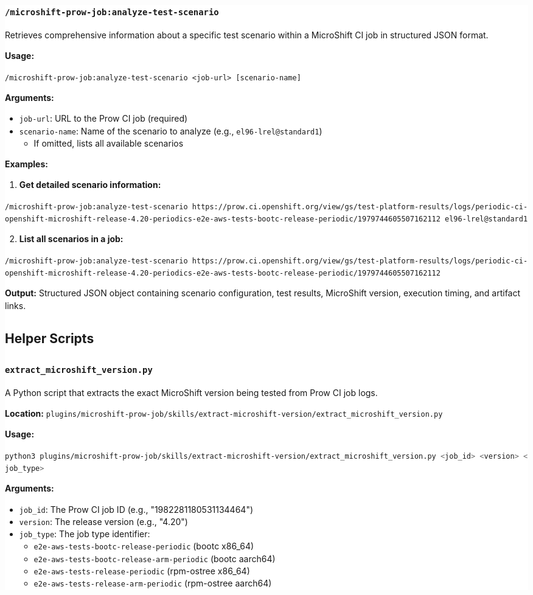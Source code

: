 ### `/microshift-prow-job:analyze-test-scenario`

Retrieves comprehensive information about a specific test scenario within a MicroShift CI job in structured JSON format.

**Usage:**
```
/microshift-prow-job:analyze-test-scenario <job-url> [scenario-name]
```

**Arguments:**
- `job-url`: URL to the Prow CI job (required)
- `scenario-name`: Name of the scenario to analyze (e.g., `el96-lrel@standard1`)
  - If omitted, lists all available scenarios

**Examples:**

1. **Get detailed scenario information:**
```
/microshift-prow-job:analyze-test-scenario https://prow.ci.openshift.org/view/gs/test-platform-results/logs/periodic-ci-openshift-microshift-release-4.20-periodics-e2e-aws-tests-bootc-release-periodic/1979744605507162112 el96-lrel@standard1
```

2. **List all scenarios in a job:**
```
/microshift-prow-job:analyze-test-scenario https://prow.ci.openshift.org/view/gs/test-platform-results/logs/periodic-ci-openshift-microshift-release-4.20-periodics-e2e-aws-tests-bootc-release-periodic/1979744605507162112
```

**Output:** Structured JSON object containing scenario configuration, test results, MicroShift version, execution timing, and artifact links.

## Helper Scripts

### `extract_microshift_version.py`

A Python script that extracts the exact MicroShift version being tested from Prow CI job logs.

**Location:** `plugins/microshift-prow-job/skills/extract-microshift-version/extract_microshift_version.py`

**Usage:**
```bash
python3 plugins/microshift-prow-job/skills/extract-microshift-version/extract_microshift_version.py <job_id> <version> <job_type>
```

**Arguments:**
- `job_id`: The Prow CI job ID (e.g., "1982281180531134464")
- `version`: The release version (e.g., "4.20")
- `job_type`: The job type identifier:
  - `e2e-aws-tests-bootc-release-periodic` (bootc x86_64)
  - `e2e-aws-tests-bootc-release-arm-periodic` (bootc aarch64)
  - `e2e-aws-tests-release-periodic` (rpm-ostree x86_64)
  - `e2e-aws-tests-release-arm-periodic` (rpm-ostree aarch64)
